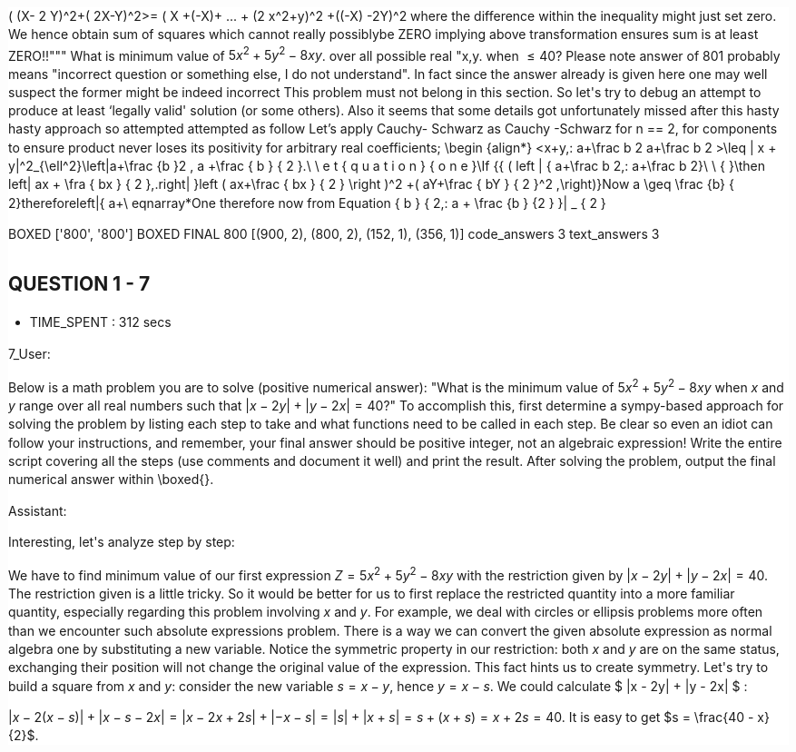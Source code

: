 ( (X- 2 Y)^2+( 2X-Y)^2>= ( X +(-X)+ ... + (2 x^2+y)^2 +((-X) -2Y)^2 where the difference within the inequality might just set zero. We hence obtain sum of squares which cannot really possiblybe ZERO implying above transformation ensures sum is at least ZERO!!""" What is minimum value of $5 x^{2} + 5y^2 -8 x y$. over all possible real "x,y. when $\leq 4 0$? Please note answer of 801 probably means "incorrect question or something else, I do not understand". In fact since the answer already is given here one may well suspect the former might be indeed incorrect
This problem must not belong in this section. So let's try to debug an attempt to produce at least ‘legally valid' solution (or some others). Also it seems that some details got unfortunately missed after this hasty hasty approach so attempted attempted as follow Let’s apply Cauchy- Schwarz as Cauchy -Schwarz for n == 2, for components to ensure product never loses its positivity for arbitrary real coefficients; \begin {align*} <x+y,\: a+\frac b 2 a+\frac b 2 >\leq \| x + y\|^2_{\ell^2}\left\|a+\frac  {b }2 , a +\frac { b } { 2 }.\ \ e t { q u a t i o n } { o n e }\If {{ ( left \| { a+\frac b 2,\: a+\frac b 2}\  \  { }\then left| ax + \fra   { bx } { 2 },.right| }left ( ax+\frac { bx } { 2 } \right )^2 +(  aY+\frac { bY } { 2 }^2 ,\right)}Now a \geq \frac {b} { 2}thereforeleft\|{ a+\  eqnarray*One therefore now from Equation  { b } { 2,\:  a + \frac {b } {2 } }\| \_ { 2 }

BOXED ['800', '800']
BOXED FINAL 800
[(900, 2), (800, 2), (152, 1), (356, 1)]
code_answers 3 text_answers 3



## QUESTION 1 - 7 
- TIME_SPENT : 312 secs

7_User:

Below is a math problem you are to solve (positive numerical answer):
"What is the minimum value of $5x^2+5y^2-8xy$ when $x$ and $y$ range over all real numbers such that $|x-2y| + |y-2x| = 40$?"
To accomplish this, first determine a sympy-based approach for solving the problem by listing each step to take and what functions need to be called in each step. Be clear so even an idiot can follow your instructions, and remember, your final answer should be positive integer, not an algebraic expression!
Write the entire script covering all the steps (use comments and document it well) and print the result. After solving the problem, output the final numerical answer within \boxed{}.

Assistant: 

Interesting, let's analyze step by step:

 We have to find minimum value of our first expression $Z = 5x^2+5y^2-8xy$ with the restriction given by $|x-2y| + |y-2x| = 40$. The restriction given is a little tricky. So it would be better for us to first replace the restricted quantity into a more familiar quantity, especially regarding this problem involving $x$ and $y$. For example, we deal with circles or ellipsis problems more often than we encounter such absolute expressions problem. There is a way we can convert the given absolute expression as normal algebra one by substituting a new variable. Notice the symmetric property in our restriction: both $x$ and $y$ are on the same status, exchanging their position will not change the original value of the expression. This fact hints us to create symmetry. Let's try to build a square from $x$ and $y$: consider the new variable $s = x - y$, hence $y = x - s$. We could calculate $ |x - 2y| + |y - 2x| $ :

$|x - 2(x - s)| + |x - s - 2x| = |x - 2x + 2s| + |-x - s| = |s| + |x + s| = s + (x + s) = x + 2s = 40$. It is easy to get $s = \frac{40 - x}{2}$.
